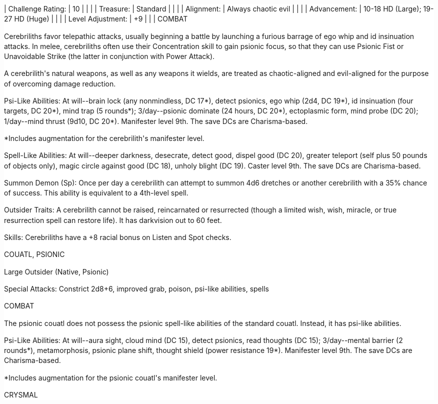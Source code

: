 | Challenge Rating: | 10 | |  |
| Treasure: | Standard | |  |
| Alignment: | Always chaotic evil | |  |
| Advancement: | 10-18 HD (Large); 19-27 HD (Huge) | |  |
| Level Adjustment: | +9 | |  |
COMBAT

Cerebriliths favor telepathic attacks, usually beginning a battle by launching a furious barrage of ego whip and id insinuation attacks. In melee, cerebriliths often use their Concentration skill to gain psionic focus, so that they can use Psionic Fist or Unavoidable Strike (the latter in conjunction with Power Attack).

A cerebrilith's natural weapons, as well as any weapons it wields, are treated as chaotic-aligned and evil-aligned for the purpose of overcoming damage reduction.

Psi-Like Abilities: At will--brain lock (any nonmindless, DC 17*), detect psionics, ego whip (2d4, DC 19*), id insinuation (four targets, DC 20*), mind trap (5 rounds*); 3/day--psionic dominate (24 hours, DC 20*), ectoplasmic form, mind probe (DC 20); 1/day--mind thrust (9d10, DC 20*). Manifester level 9th. The save DCs are Charisma-based.

*Includes augmentation for the cerebrilith's manifester level.

Spell-Like Abilities: At will--deeper darkness, desecrate, detect good, dispel good (DC 20), greater teleport (self plus 50 pounds of objects only), magic circle against good (DC 18), unholy blight (DC 19). Caster level 9th. The save DCs are Charisma-based.

Summon Demon (Sp): Once per day a cerebrilith can attempt to summon 4d6 dretches or another cerebrilith with a 35% chance of success. This ability is equivalent to a 4th-level spell.

Outsider Traits: A cerebrilith cannot be raised, reincarnated or resurrected (though a limited wish, wish, miracle, or true resurrection spell can restore life). It has darkvision out to 60 feet. 

Skills: Cerebriliths have a +8 racial bonus on Listen and Spot checks.



COUATL, PSIONIC

Large Outsider (Native, Psionic) 

Special Attacks: Constrict 2d8+6, improved grab, poison, psi-like abilities, spells

COMBAT

The psionic couatl does not possess the psionic spell-like abilities of the standard couatl. Instead, it has psi-like abilities.

Psi-Like Abilities: At will--aura sight, cloud mind (DC 15), detect psionics, read thoughts (DC 15); 3/day--mental barrier (2 rounds*), metamorphosis, psionic plane shift, thought shield (power resistance 19*). Manifester level 9th. The save DCs are Charisma-based.

*Includes augmentation for the psionic couatl's manifester level.



CRYSMAL
